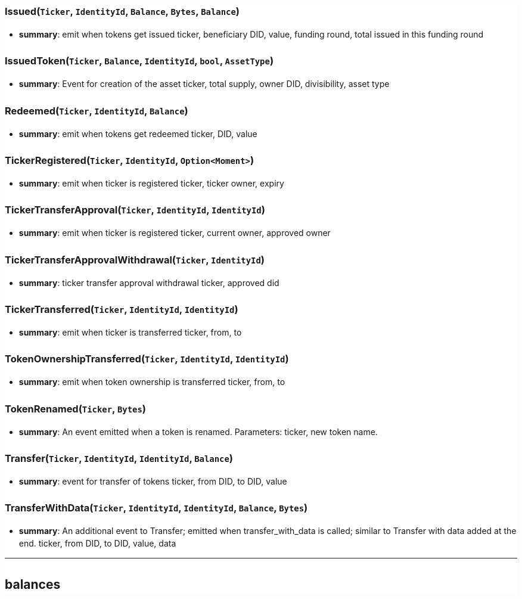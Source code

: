 ### Issued(`Ticker`, `IdentityId`, `Balance`, `Bytes`, `Balance`)
- **summary**: emit when tokens get issued ticker, beneficiary DID, value, funding round, total issued in this funding round

### IssuedToken(`Ticker`, `Balance`, `IdentityId`, `bool`, `AssetType`)
- **summary**: Event for creation of the asset ticker, total supply, owner DID, divisibility, asset type

### Redeemed(`Ticker`, `IdentityId`, `Balance`)
- **summary**: emit when tokens get redeemed ticker, DID, value

### TickerRegistered(`Ticker`, `IdentityId`, `Option<Moment>`)
- **summary**: emit when ticker is registered ticker, ticker owner, expiry

### TickerTransferApproval(`Ticker`, `IdentityId`, `IdentityId`)
- **summary**: emit when ticker is registered ticker, current owner, approved owner

### TickerTransferApprovalWithdrawal(`Ticker`, `IdentityId`)
- **summary**: ticker transfer approval withdrawal ticker, approved did

### TickerTransferred(`Ticker`, `IdentityId`, `IdentityId`)
- **summary**: emit when ticker is transferred ticker, from, to

### TokenOwnershipTransferred(`Ticker`, `IdentityId`, `IdentityId`)
- **summary**: emit when token ownership is transferred ticker, from, to

### TokenRenamed(`Ticker`, `Bytes`)
- **summary**: An event emitted when a token is renamed. Parameters: ticker, new token name.

### Transfer(`Ticker`, `IdentityId`, `IdentityId`, `Balance`)
- **summary**: event for transfer of tokens ticker, from DID, to DID, value

### TransferWithData(`Ticker`, `IdentityId`, `IdentityId`, `Balance`, `Bytes`)
- **summary**: An additional event to Transfer; emitted when transfer_with_data is called; similar to Transfer with data added at the end. ticker, from DID, to DID, value, data

___


## balances
